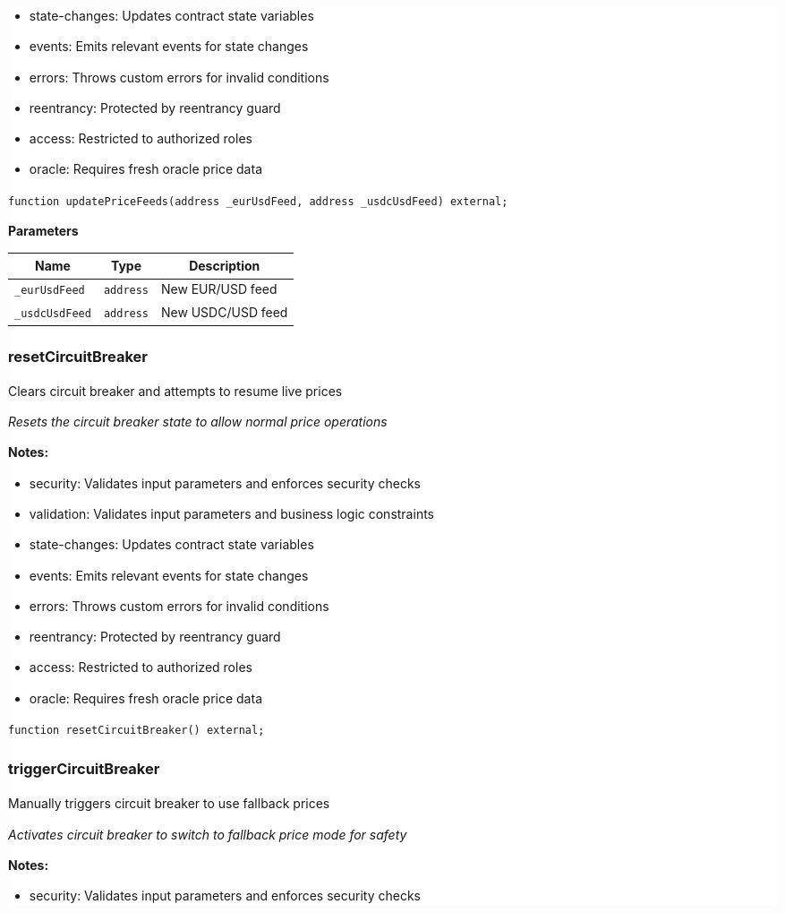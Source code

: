 - state-changes: Updates contract state variables

- events: Emits relevant events for state changes

- errors: Throws custom errors for invalid conditions

- reentrancy: Protected by reentrancy guard

- access: Restricted to authorized roles

- oracle: Requires fresh oracle price data


```solidity
function updatePriceFeeds(address _eurUsdFeed, address _usdcUsdFeed) external;
```
**Parameters**

|Name|Type|Description|
|----|----|-----------|
|`_eurUsdFeed`|`address`|New EUR/USD feed|
|`_usdcUsdFeed`|`address`|New USDC/USD feed|


### resetCircuitBreaker

Clears circuit breaker and attempts to resume live prices

*Resets the circuit breaker state to allow normal price operations*

**Notes:**
- security: Validates input parameters and enforces security checks

- validation: Validates input parameters and business logic constraints

- state-changes: Updates contract state variables

- events: Emits relevant events for state changes

- errors: Throws custom errors for invalid conditions

- reentrancy: Protected by reentrancy guard

- access: Restricted to authorized roles

- oracle: Requires fresh oracle price data


```solidity
function resetCircuitBreaker() external;
```

### triggerCircuitBreaker

Manually triggers circuit breaker to use fallback prices

*Activates circuit breaker to switch to fallback price mode for safety*

**Notes:**
- security: Validates input parameters and enforces security checks
